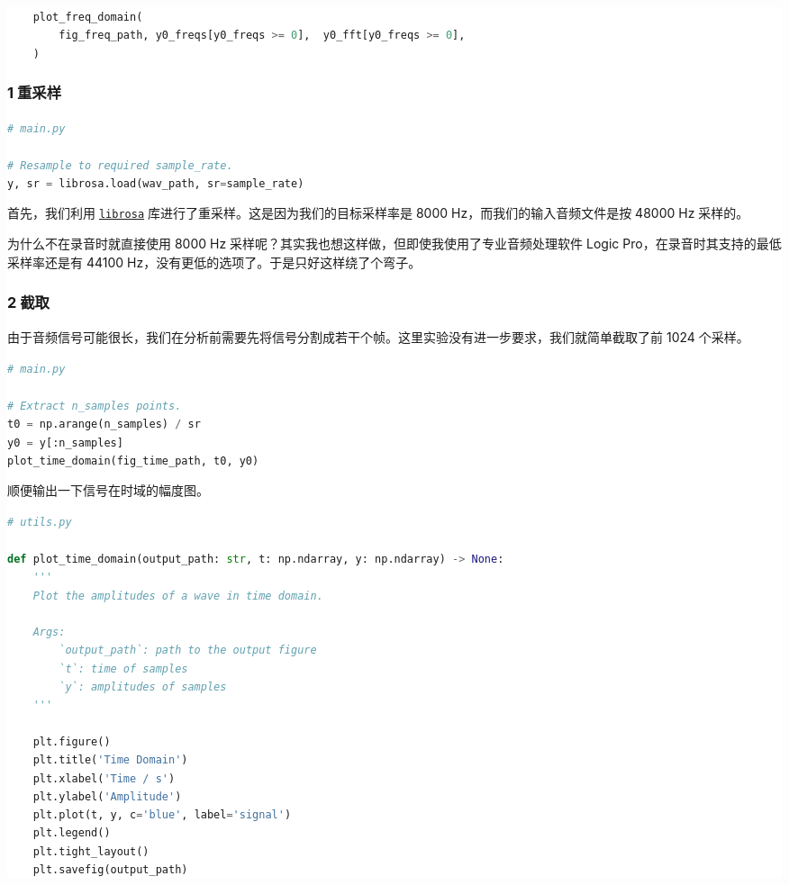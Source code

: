 ```python
    plot_freq_domain(
        fig_freq_path, y0_freqs[y0_freqs >= 0],  y0_fft[y0_freqs >= 0],
    )
```

### 1 重采样

```python
# main.py

# Resample to required sample_rate.
y, sr = librosa.load(wav_path, sr=sample_rate)
```

首先，我们利用 [`librosa`][librosa] 库进行了重采样。这是因为我们的目标采样率是 8000 Hz，而我们的输入音频文件是按 48000 Hz 采样的。

为什么不在录音时就直接使用 8000 Hz 采样呢？其实我也想这样做，但即使我使用了专业音频处理软件 Logic Pro，在录音时其支持的最低采样率还是有 44100 Hz，没有更低的选项了。于是只好这样绕了个弯子。

### 2 截取

由于音频信号可能很长，我们在分析前需要先将信号分割成若干个帧。这里实验没有进一步要求，我们就简单截取了前 1024 个采样。

```python
# main.py

# Extract n_samples points.
t0 = np.arange(n_samples) / sr
y0 = y[:n_samples]
plot_time_domain(fig_time_path, t0, y0)
```

顺便输出一下信号在时域的幅度图。

```python
# utils.py

def plot_time_domain(output_path: str, t: np.ndarray, y: np.ndarray) -> None:
    '''
    Plot the amplitudes of a wave in time domain.

    Args:
        `output_path`: path to the output figure
        `t`: time of samples
        `y`: amplitudes of samples
    '''

    plt.figure()
    plt.title('Time Domain')
    plt.xlabel('Time / s')
    plt.ylabel('Amplitude')
    plt.plot(t, y, c='blue', label='signal')
    plt.legend()
    plt.tight_layout()
    plt.savefig(output_path)
```


[anaconda]: https://www.anaconda.com/products/individual
[librosa]: https://librosa.org